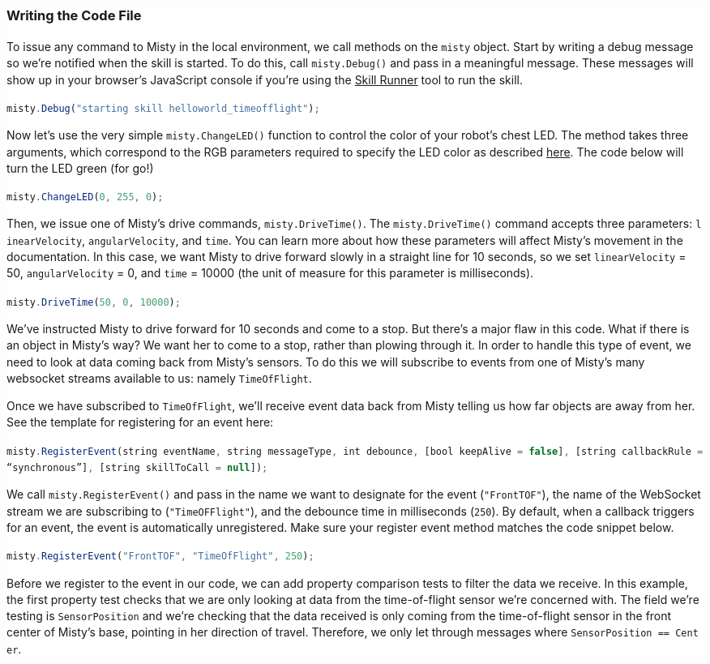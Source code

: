 ### Writing the Code File 

To issue any command to Misty in the local environment, we call methods on the `misty` object. Start by writing a debug message so we’re notified when the skill is started. To do this, call `misty.Debug()` and pass in a meaningful message. These messages will show up in your browser’s JavaScript console if you’re using the [Skill Runner](../../../tools-&-apps/web-based-tools/skill-runner/) tool to run the skill.

```JavaScript
misty.Debug("starting skill helloworld_timeofflight");
```

Now let’s use the very simple `misty.ChangeLED()` function to control the color of your robot’s chest LED. The method takes three arguments, which correspond to the RGB parameters required to specify the LED color as described [here](../../../misty-ii/reference/rest/#changeled). The code below will turn the LED green (for go!)

```JavaScript
misty.ChangeLED(0, 255, 0);
```

Then, we issue one of Misty’s drive commands, `misty.DriveTime()`. The `misty.DriveTime()` command accepts three parameters: `linearVelocity`, `angularVelocity`, and `time`. You can learn more about how these parameters will affect Misty’s movement in the documentation. In this case, we want Misty to drive forward slowly in a straight line for 10 seconds, so we set `linearVelocity` = 50, `angularVelocity` = 0, and `time` = 10000 (the unit of measure for this parameter is milliseconds).

```JavaScript
misty.DriveTime(50, 0, 10000);
```

We’ve instructed Misty to drive forward for 10 seconds and come to a stop. But there’s a major flaw in this code. What if there is an object in Misty’s way? We want her to come to a stop, rather than plowing through it. In order to handle this type of event, we need to look at data coming back from Misty’s sensors. To do this we will subscribe to events from one of Misty’s many websocket streams available to us: namely `TimeOfFlight`. 

Once we have subscribed to `TimeOfFlight`, we’ll receive event data back from Misty telling us how far objects are away from her. See the template for registering for an event here:

```JavaScript
misty.RegisterEvent(string eventName, string messageType, int debounce, [bool keepAlive = false], [string callbackRule = “synchronous”], [string skillToCall = null]);
```

We call `misty.RegisterEvent()` and pass in the name we want to designate for the event (`"FrontTOF"`), the name of the WebSocket stream we are subscribing to (`"TimeOFFlight"`), and the debounce time in milliseconds (`250`). By default, when a callback triggers for an event, the event is automatically unregistered. Make sure your register event method matches the code snippet below.

```JavaScript
misty.RegisterEvent("FrontTOF", "TimeOfFlight", 250);
```

Before we register to the event in our code, we can add property comparison tests to filter the data we receive. In this example, the first property test checks that we are only looking at data from the time-of-flight sensor we’re concerned with. The field we’re testing is `SensorPosition` and we’re checking that the data received is only coming from the time-of-flight sensor in the front center of Misty’s base, pointing in her direction of travel. Therefore, we only let through messages where `SensorPosition == Center`.
